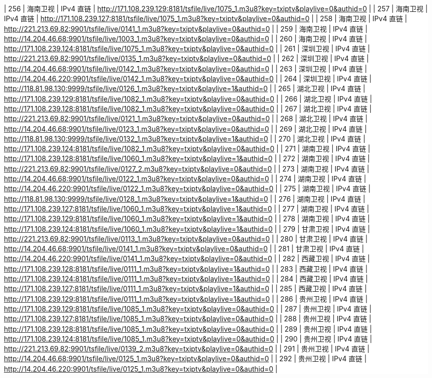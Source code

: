 | 256 | 海南卫视 | IPv4 直链 | <http://171.108.239.129:8181/tsfile/live/1075_1.m3u8?key=txiptv&playlive=0&authid=0> |
| 257 | 海南卫视 | IPv4 直链 | <http://171.108.239.127:8181/tsfile/live/1075_1.m3u8?key=txiptv&playlive=0&authid=0> |
| 258 | 海南卫视 | IPv4 直链 | <http://221.213.69.82:9901/tsfile/live/0141_1.m3u8?key=txiptv&playlive=0&authid=0> |
| 259 | 海南卫视 | IPv4 直链 | <http://14.204.46.68:9901/tsfile/live/1003_1.m3u8?key=txiptv&playlive=0&authid=0> |
| 260 | 海南卫视 | IPv4 直链 | <http://171.108.239.124:8181/tsfile/live/1075_1.m3u8?key=txiptv&playlive=0&authid=0> |
| 261 | 深圳卫视 | IPv4 直链 | <http://221.213.69.82:9901/tsfile/live/0135_1.m3u8?key=txiptv&playlive=0&authid=0> |
| 262 | 深圳卫视 | IPv4 直链 | <http://14.204.46.68:9901/tsfile/live/0142_1.m3u8?key=txiptv&playlive=0&authid=0> |
| 263 | 深圳卫视 | IPv4 直链 | <http://14.204.46.220:9901/tsfile/live/0142_1.m3u8?key=txiptv&playlive=0&authid=0> |
| 264 | 深圳卫视 | IPv4 直链 | <http://118.81.98.130:9999/tsfile/live/0126_1.m3u8?key=txiptv&playlive=1&authid=0> |
| 265 | 湖北卫视 | IPv4 直链 | <http://171.108.239.129:8181/tsfile/live/1082_1.m3u8?key=txiptv&playlive=0&authid=0> |
| 266 | 湖北卫视 | IPv4 直链 | <http://171.108.239.128:8181/tsfile/live/1082_1.m3u8?key=txiptv&playlive=0&authid=0> |
| 267 | 湖北卫视 | IPv4 直链 | <http://221.213.69.82:9901/tsfile/live/0121_1.m3u8?key=txiptv&playlive=0&authid=0> |
| 268 | 湖北卫视 | IPv4 直链 | <http://14.204.46.68:9901/tsfile/live/0123_1.m3u8?key=txiptv&playlive=0&authid=0> |
| 269 | 湖北卫视 | IPv4 直链 | <http://118.81.98.130:9999/tsfile/live/0132_1.m3u8?key=txiptv&playlive=1&authid=0> |
| 270 | 湖北卫视 | IPv4 直链 | <http://171.108.239.124:8181/tsfile/live/1082_1.m3u8?key=txiptv&playlive=0&authid=0> |
| 271 | 湖南卫视 | IPv4 直链 | <http://171.108.239.128:8181/tsfile/live/1060_1.m3u8?key=txiptv&playlive=1&authid=0> |
| 272 | 湖南卫视 | IPv4 直链 | <http://221.213.69.82:9901/tsfile/live/0127_2.m3u8?key=txiptv&playlive=0&authid=0> |
| 273 | 湖南卫视 | IPv4 直链 | <http://14.204.46.68:9901/tsfile/live/0122_1.m3u8?key=txiptv&playlive=0&authid=0> |
| 274 | 湖南卫视 | IPv4 直链 | <http://14.204.46.220:9901/tsfile/live/0122_1.m3u8?key=txiptv&playlive=0&authid=0> |
| 275 | 湖南卫视 | IPv4 直链 | <http://118.81.98.130:9999/tsfile/live/0128_1.m3u8?key=txiptv&playlive=1&authid=0> |
| 276 | 湖南卫视 | IPv4 直链 | <http://171.108.239.127:8181/tsfile/live/1060_1.m3u8?key=txiptv&playlive=1&authid=0> |
| 277 | 湖南卫视 | IPv4 直链 | <http://171.108.239.129:8181/tsfile/live/1060_1.m3u8?key=txiptv&playlive=1&authid=0> |
| 278 | 湖南卫视 | IPv4 直链 | <http://171.108.239.124:8181/tsfile/live/1060_1.m3u8?key=txiptv&playlive=1&authid=0> |
| 279 | 甘肃卫视 | IPv4 直链 | <http://221.213.69.82:9901/tsfile/live/0113_1.m3u8?key=txiptv&playlive=0&authid=0> |
| 280 | 甘肃卫视 | IPv4 直链 | <http://14.204.46.68:9901/tsfile/live/0141_1.m3u8?key=txiptv&playlive=0&authid=0> |
| 281 | 甘肃卫视 | IPv4 直链 | <http://14.204.46.220:9901/tsfile/live/0141_1.m3u8?key=txiptv&playlive=0&authid=0> |
| 282 | 西藏卫视 | IPv4 直链 | <http://171.108.239.128:8181/tsfile/live/0111_1.m3u8?key=txiptv&playlive=1&authid=0> |
| 283 | 西藏卫视 | IPv4 直链 | <http://171.108.239.124:8181/tsfile/live/0111_1.m3u8?key=txiptv&playlive=1&authid=0> |
| 284 | 西藏卫视 | IPv4 直链 | <http://171.108.239.127:8181/tsfile/live/0111_1.m3u8?key=txiptv&playlive=1&authid=0> |
| 285 | 西藏卫视 | IPv4 直链 | <http://171.108.239.129:8181/tsfile/live/0111_1.m3u8?key=txiptv&playlive=1&authid=0> |
| 286 | 贵州卫视 | IPv4 直链 | <http://171.108.239.129:8181/tsfile/live/1085_1.m3u8?key=txiptv&playlive=0&authid=0> |
| 287 | 贵州卫视 | IPv4 直链 | <http://171.108.239.127:8181/tsfile/live/1085_1.m3u8?key=txiptv&playlive=0&authid=0> |
| 288 | 贵州卫视 | IPv4 直链 | <http://171.108.239.128:8181/tsfile/live/1085_1.m3u8?key=txiptv&playlive=0&authid=0> |
| 289 | 贵州卫视 | IPv4 直链 | <http://171.108.239.124:8181/tsfile/live/1085_1.m3u8?key=txiptv&playlive=0&authid=0> |
| 290 | 贵州卫视 | IPv4 直链 | <http://221.213.69.82:9901/tsfile/live/0139_2.m3u8?key=txiptv&playlive=0&authid=0> |
| 291 | 贵州卫视 | IPv4 直链 | <http://14.204.46.68:9901/tsfile/live/0125_1.m3u8?key=txiptv&playlive=0&authid=0> |
| 292 | 贵州卫视 | IPv4 直链 | <http://14.204.46.220:9901/tsfile/live/0125_1.m3u8?key=txiptv&playlive=0&authid=0> |